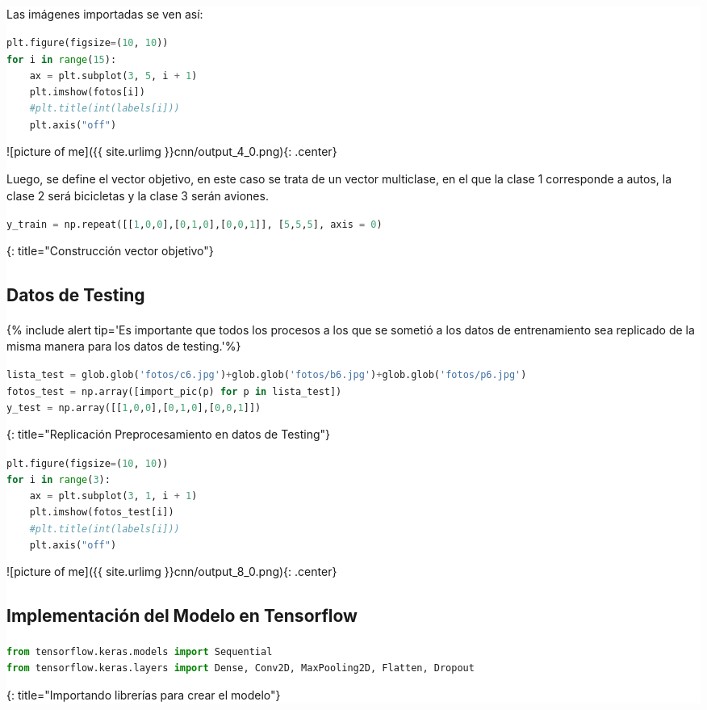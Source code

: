 Las imágenes importadas se ven así:

```python
plt.figure(figsize=(10, 10))
for i in range(15):
    ax = plt.subplot(3, 5, i + 1)
    plt.imshow(fotos[i])
    #plt.title(int(labels[i]))
    plt.axis("off")
```

![picture of me]({{ site.urlimg }}cnn/output_4_0.png){: .center}
    
Luego, se define el vector objetivo, en este caso se trata de un vector multiclase, en el que la clase 1 corresponde a autos, la clase 2 será bicicletas y la clase 3 serán aviones.


```python
y_train = np.repeat([[1,0,0],[0,1,0],[0,0,1]], [5,5,5], axis = 0)
```
{: title="Construcción vector objetivo"}


## Datos de Testing

{% include alert tip='Es importante que todos los procesos a los que se sometió a los datos de entrenamiento sea replicado de la misma manera para los datos de testing.'%}


```python
lista_test = glob.glob('fotos/c6.jpg')+glob.glob('fotos/b6.jpg')+glob.glob('fotos/p6.jpg')
fotos_test = np.array([import_pic(p) for p in lista_test])
y_test = np.array([[1,0,0],[0,1,0],[0,0,1]])
```
{: title="Replicación Preprocesamiento en datos de Testing"}


```python
plt.figure(figsize=(10, 10))
for i in range(3):
    ax = plt.subplot(3, 1, i + 1)
    plt.imshow(fotos_test[i])
    #plt.title(int(labels[i]))
    plt.axis("off")
```
![picture of me]({{ site.urlimg }}cnn/output_8_0.png){: .center}
    

## Implementación del Modelo en Tensorflow


```python
from tensorflow.keras.models import Sequential
from tensorflow.keras.layers import Dense, Conv2D, MaxPooling2D, Flatten, Dropout
```
{: title="Importando librerías para crear el modelo"}

